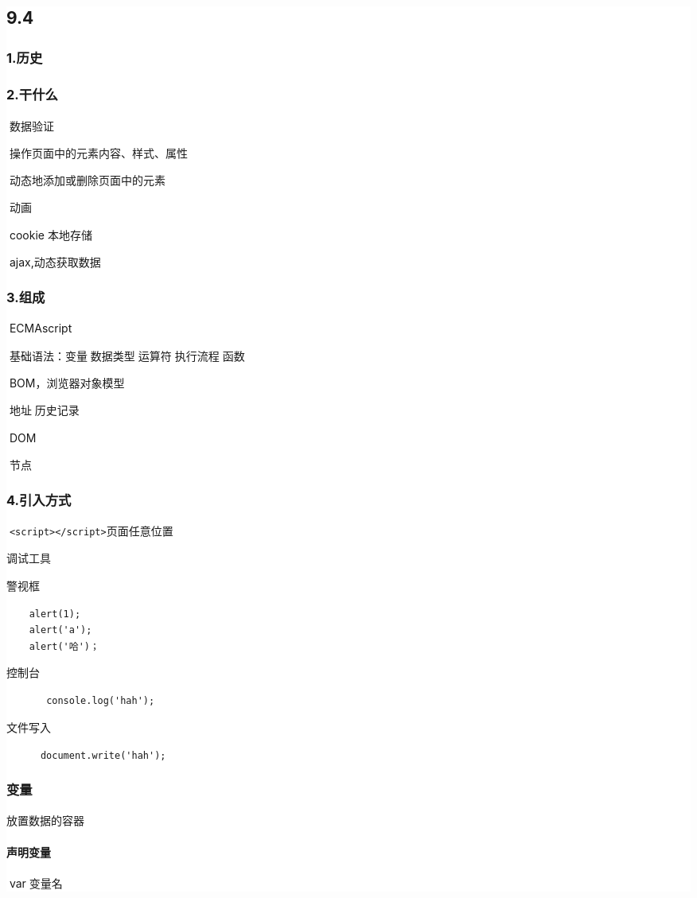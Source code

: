 ## 9.4

### 1.历史

### 2.干什么

​	数据验证

​	操作页面中的元素内容、样式、属性

​	动态地添加或删除页面中的元素

​	动画

​	cookie	本地存储

​	ajax,动态获取数据

### 3.组成

​	ECMAscript

​		基础语法：变量	数据类型		运算符	执行流程		函数		

​	BOM，浏览器对象模型

​		地址		历史记录		

​	DOM

​		节点



### 4.引入方式

​	`<script></script>`页面任意位置

调试工具

警视框

		alert(1);
		alert('a');
		alert('哈')；
控制台

		   console.log('hah');
文件写入

		  document.write('hah');
### 变量

放置数据的容器

#### 声明变量

​	var     变量名
